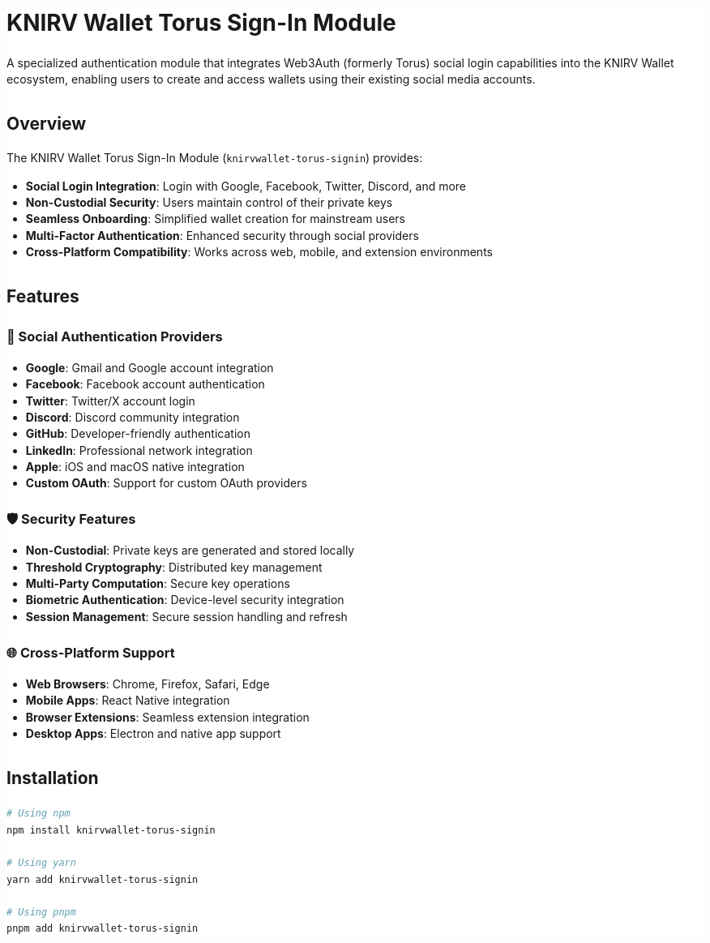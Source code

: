 # KNIRV Wallet Torus Sign-In Module

A specialized authentication module that integrates Web3Auth (formerly Torus) social login capabilities into the KNIRV Wallet ecosystem, enabling users to create and access wallets using their existing social media accounts.

## Overview

The KNIRV Wallet Torus Sign-In Module (`knirvwallet-torus-signin`) provides:
- **Social Login Integration**: Login with Google, Facebook, Twitter, Discord, and more
- **Non-Custodial Security**: Users maintain control of their private keys
- **Seamless Onboarding**: Simplified wallet creation for mainstream users
- **Multi-Factor Authentication**: Enhanced security through social providers
- **Cross-Platform Compatibility**: Works across web, mobile, and extension environments

## Features

### 🔐 Social Authentication Providers
- **Google**: Gmail and Google account integration
- **Facebook**: Facebook account authentication
- **Twitter**: Twitter/X account login
- **Discord**: Discord community integration
- **GitHub**: Developer-friendly authentication
- **LinkedIn**: Professional network integration
- **Apple**: iOS and macOS native integration
- **Custom OAuth**: Support for custom OAuth providers

### 🛡️ Security Features
- **Non-Custodial**: Private keys are generated and stored locally
- **Threshold Cryptography**: Distributed key management
- **Multi-Party Computation**: Secure key operations
- **Biometric Authentication**: Device-level security integration
- **Session Management**: Secure session handling and refresh

### 🌐 Cross-Platform Support
- **Web Browsers**: Chrome, Firefox, Safari, Edge
- **Mobile Apps**: React Native integration
- **Browser Extensions**: Seamless extension integration
- **Desktop Apps**: Electron and native app support

## Installation

```bash
# Using npm
npm install knirvwallet-torus-signin

# Using yarn
yarn add knirvwallet-torus-signin

# Using pnpm
pnpm add knirvwallet-torus-signin
```
